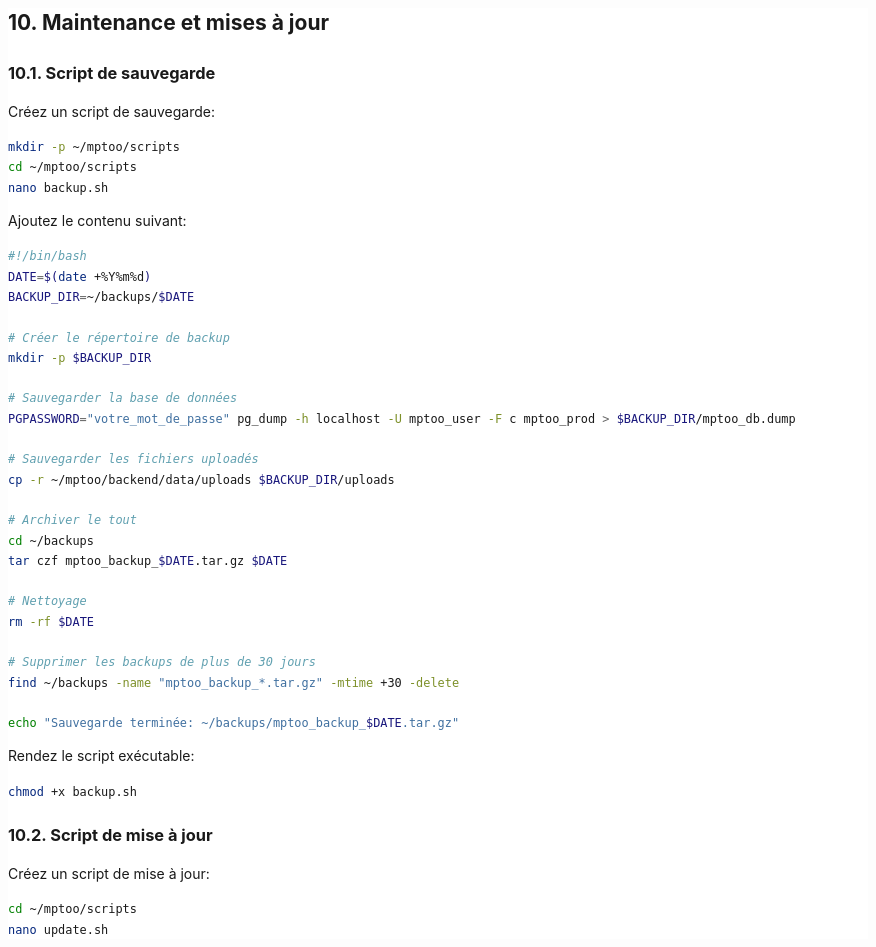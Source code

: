 ## 10. Maintenance et mises à jour

### 10.1. Script de sauvegarde

Créez un script de sauvegarde:

```bash
mkdir -p ~/mptoo/scripts
cd ~/mptoo/scripts
nano backup.sh
```

Ajoutez le contenu suivant:

```bash
#!/bin/bash
DATE=$(date +%Y%m%d)
BACKUP_DIR=~/backups/$DATE

# Créer le répertoire de backup
mkdir -p $BACKUP_DIR

# Sauvegarder la base de données
PGPASSWORD="votre_mot_de_passe" pg_dump -h localhost -U mptoo_user -F c mptoo_prod > $BACKUP_DIR/mptoo_db.dump

# Sauvegarder les fichiers uploadés
cp -r ~/mptoo/backend/data/uploads $BACKUP_DIR/uploads

# Archiver le tout
cd ~/backups
tar czf mptoo_backup_$DATE.tar.gz $DATE

# Nettoyage
rm -rf $DATE

# Supprimer les backups de plus de 30 jours
find ~/backups -name "mptoo_backup_*.tar.gz" -mtime +30 -delete

echo "Sauvegarde terminée: ~/backups/mptoo_backup_$DATE.tar.gz"
```

Rendez le script exécutable:

```bash
chmod +x backup.sh
```

### 10.2. Script de mise à jour

Créez un script de mise à jour:

```bash
cd ~/mptoo/scripts
nano update.sh
```
